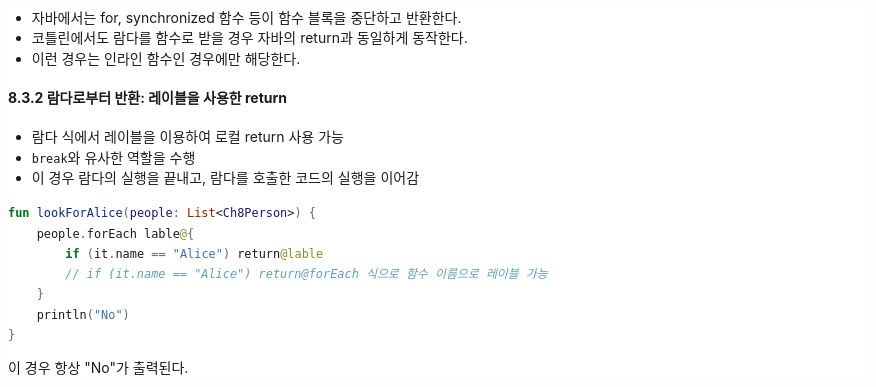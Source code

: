 - 자바에서는 for, synchronized 함수 등이 함수 블록을 중단하고 반환한다.
- 코틀린에서도 람다를 함수로 받을 경우 자바의 return과 동일하게 동작한다.
- 이런 경우는 인라인 함수인 경우에만 해당한다.

#### 8.3.2 람다로부터 반환: 레이블을 사용한 return

- 람다 식에서 레이블을 이용하여 로컬 return 사용 가능
- `break`와 유사한 역할을 수행
- 이 경우 람다의 실행을 끝내고, 람다를 호출한 코드의 실행을 이어감

```kotlin
fun lookForAlice(people: List<Ch8Person>) {
    people.forEach lable@{
        if (it.name == "Alice") return@lable
        // if (it.name == "Alice") return@forEach 식으로 함수 이름으로 레이블 가능
    }
    println("No")
}
```
이 경우 항상 "No"가 출력된다.

